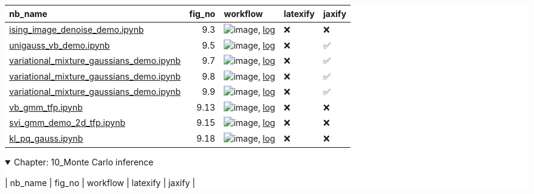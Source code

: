 | nb_name                                                                                                                                                                      |   fig_no | workflow                                                                                                                                                                                                                                                                                                                           | latexify   | jaxify   |
|:-----------------------------------------------------------------------------------------------------------------------------------------------------------------------------|---------:|:-----------------------------------------------------------------------------------------------------------------------------------------------------------------------------------------------------------------------------------------------------------------------------------------------------------------------------------|:-----------|:---------|
| [ising_image_denoise_demo.ipynb](https://colab.research.google.com/github/probml/pyprobml/blob/master/notebooks/book2/09/ising_image_denoise_demo.ipynb)                     |     9.3  | <img width="20" alt="image" src=https://raw.githubusercontent.com/TakshPanchal/pyprobml/workflow_testing_indicator/notebooks/book2/09/ising_image_denoise_demo.png>, [log](https://raw.githubusercontent.com/TakshPanchal/pyprobml/workflow_testing_indicator/notebooks/book2/09/ising_image_denoise_demo.log)                     | &#10060;   | &#10060; |
| [unigauss_vb_demo.ipynb](https://colab.research.google.com/github/probml/pyprobml/blob/master/notebooks/book2/09/unigauss_vb_demo.ipynb)                                     |     9.5  | <img width="20" alt="image" src=https://raw.githubusercontent.com/TakshPanchal/pyprobml/workflow_testing_indicator/notebooks/book2/09/unigauss_vb_demo.png>, [log](https://raw.githubusercontent.com/TakshPanchal/pyprobml/workflow_testing_indicator/notebooks/book2/09/unigauss_vb_demo.log)                                     | &#10060;   | &#9989;  |
| [variational_mixture_gaussians_demo.ipynb](https://colab.research.google.com/github/probml/pyprobml/blob/master/notebooks/book2/09/variational_mixture_gaussians_demo.ipynb) |     9.7  | <img width="20" alt="image" src=https://raw.githubusercontent.com/TakshPanchal/pyprobml/workflow_testing_indicator/notebooks/book2/09/variational_mixture_gaussians_demo.png>, [log](https://raw.githubusercontent.com/TakshPanchal/pyprobml/workflow_testing_indicator/notebooks/book2/09/variational_mixture_gaussians_demo.log) | &#10060;   | &#9989;  |
| [variational_mixture_gaussians_demo.ipynb](https://colab.research.google.com/github/probml/pyprobml/blob/master/notebooks/book2/09/variational_mixture_gaussians_demo.ipynb) |     9.8  | <img width="20" alt="image" src=https://raw.githubusercontent.com/TakshPanchal/pyprobml/workflow_testing_indicator/notebooks/book2/09/variational_mixture_gaussians_demo.png>, [log](https://raw.githubusercontent.com/TakshPanchal/pyprobml/workflow_testing_indicator/notebooks/book2/09/variational_mixture_gaussians_demo.log) | &#10060;   | &#9989;  |
| [variational_mixture_gaussians_demo.ipynb](https://colab.research.google.com/github/probml/pyprobml/blob/master/notebooks/book2/09/variational_mixture_gaussians_demo.ipynb) |     9.9  | <img width="20" alt="image" src=https://raw.githubusercontent.com/TakshPanchal/pyprobml/workflow_testing_indicator/notebooks/book2/09/variational_mixture_gaussians_demo.png>, [log](https://raw.githubusercontent.com/TakshPanchal/pyprobml/workflow_testing_indicator/notebooks/book2/09/variational_mixture_gaussians_demo.log) | &#10060;   | &#9989;  |
| [vb_gmm_tfp.ipynb](https://colab.research.google.com/github/probml/pyprobml/blob/master/notebooks/book2/09/vb_gmm_tfp.ipynb)                                                 |     9.13 | <img width="20" alt="image" src=https://raw.githubusercontent.com/TakshPanchal/pyprobml/workflow_testing_indicator/notebooks/book2/09/vb_gmm_tfp.png>, [log](https://raw.githubusercontent.com/TakshPanchal/pyprobml/workflow_testing_indicator/notebooks/book2/09/vb_gmm_tfp.log)                                                 | &#10060;   | &#10060; |
| [svi_gmm_demo_2d_tfp.ipynb](https://colab.research.google.com/github/probml/pyprobml/blob/master/notebooks/book2/09/svi_gmm_demo_2d_tfp.ipynb)                               |     9.15 | <img width="20" alt="image" src=https://raw.githubusercontent.com/TakshPanchal/pyprobml/workflow_testing_indicator/notebooks/book2/09/svi_gmm_demo_2d_tfp.png>, [log](https://raw.githubusercontent.com/TakshPanchal/pyprobml/workflow_testing_indicator/notebooks/book2/09/svi_gmm_demo_2d_tfp.log)                               | &#10060;   | &#10060; |
| [kl_pq_gauss.ipynb](https://colab.research.google.com/github/probml/pyprobml/blob/master/notebooks/book2/09/kl_pq_gauss.ipynb)                                               |     9.18 | <img width="20" alt="image" src=https://raw.githubusercontent.com/TakshPanchal/pyprobml/workflow_testing_indicator/notebooks/book2/09/kl_pq_gauss.png>, [log](https://raw.githubusercontent.com/TakshPanchal/pyprobml/workflow_testing_indicator/notebooks/book2/09/kl_pq_gauss.log)                                               | &#10060;   | &#10060; |
</details>

<details open>
<summary>Chapter: 10_Monte Carlo inference</summary>

| nb_name                                                                                                                                                |   fig_no | workflow                                                                                                                                                                                                                                                                                                     | latexify   | jaxify   |